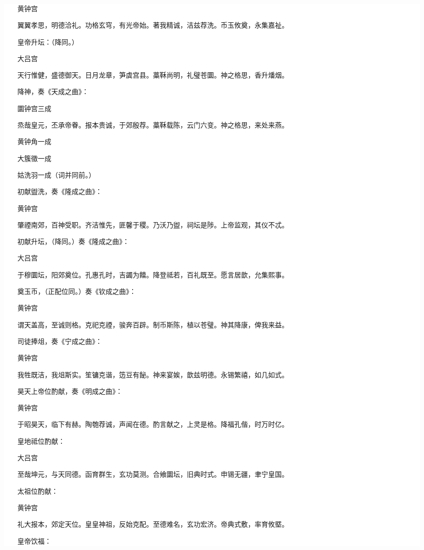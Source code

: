 　　黄钟宫

　　翼翼孝思，明德洽礼。功格玄穹，有光帝始。著我精诚，洁兹荐洗。币玉攸奠，永集嘉祉。

　　皇帝升坛：（降同。）

　　大吕宫

　　天行惟健，盛德御天。日月龙章，笋虡宫县。藁鞂尚明，礼璧苍圜。神之格思，香升燔烟。

　　降神，奏《天成之曲》：

　　圜钟宫三成

　　烝哉皇元，丕承帝眷。报本贵诚，于郊殷荐。藁鞂载陈，云门六变。神之格思，来处来燕。

　　黄钟角一成

　　大簇徵一成

　　姑洗羽一成（词并同前。）

　　初献盥洗，奏《隆成之曲》：

　　黄钟宫

　　肇禋南郊，百神受职。齐洁惟先，匪馨于稷。乃沃乃盥，祠坛是陟。上帝监观，其仪不忒。

　　初献升坛，（降同。）奏《隆成之曲》：

　　大吕宫

　　于穆圜坛，阳郊奠位。孔惠孔时，吉蠲为饎。降登祗若，百礼既至。愿言居歆，允集熙事。

　　奠玉币，（正配位同。）奏《钦成之曲》：

　　黄钟宫

　　谓天盖高，至诚则格。克祀克禋，骏奔百辟。制币斯陈，植以苍璧。神其降康，俾我来益。

　　司徒捧俎，奏《宁成之曲》：

　　黄钟宫

　　我牲既洁，我俎斯实。笙镛克谐，笾豆有飶。神来宴娭，歆兹明德。永锡繁禧，如几如式。

　　昊天上帝位酌献，奏《明成之曲》：

　　黄钟宫

　　于昭昊天，临下有赫。陶匏荐诚，声闻在德。酌言献之，上灵是格。降福孔偕，时万时亿。

　　皇地祗位酌献：

　　大吕宫

　　至哉坤元，与天同德。函育群生，玄功莫测。合飨圜坛，旧典时式。申锡无疆，聿宁皇国。

　　太祖位酌献：

　　黄钟宫

　　礼大报本，郊定天位。皇皇神祖，反始克配。至德难名，玄功宏济。帝典式敷，率育攸塈。

　　皇帝饮福：
